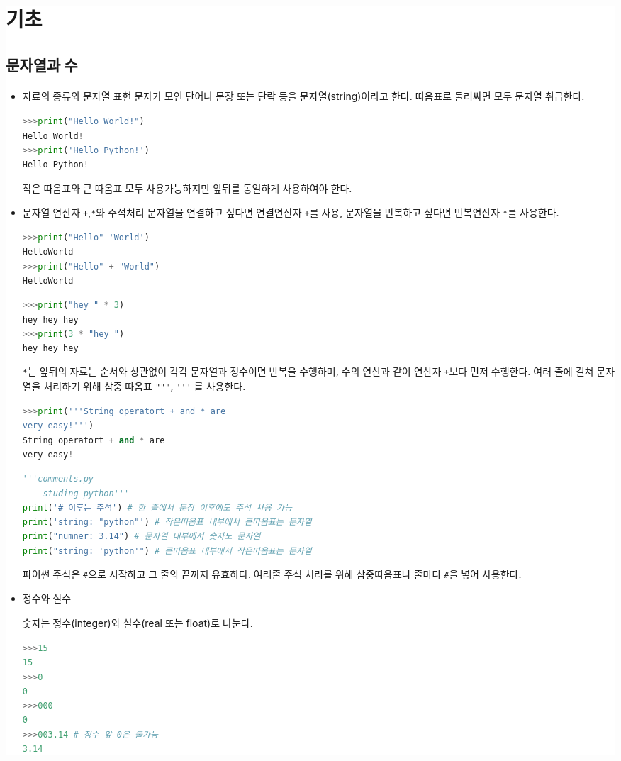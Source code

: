 # 기초

## 문자열과 수

- 자료의 종류와 문자열 표현
  문자가 모인 단어나 문장 또는 단락 등을 문자열(string)이라고 한다. 따옴표로 둘러싸면 모두 문자열 취급한다.
  ```python
  >>>print("Hello World!")
  Hello World!
  >>>print('Hello Python!')
  Hello Python!
  ```
  작은 따옴표와 큰 따옴표 모두 사용가능하지만 앞뒤를 동일하게 사용하여야 한다.
- 문자열 연산자 `+`,`*`와 주석처리
  문자열을 연결하고 싶다면 연결연산자 `+`를 사용, 문자열을 반복하고 싶다면 반복연산자 `*`를 사용한다.
  ```python
  >>>print("Hello" 'World')
  HelloWorld
  >>>print("Hello" + "World")
  HelloWorld
  ```
  ```python
  >>>print("hey " * 3)
  hey hey hey
  >>>print(3 * "hey ")
  hey hey hey
  ```
  `*`는 앞뒤의 자료는 순서와 상관없이 각각 문자열과 정수이면 반복을 수행하며, 수의 연산과 같이 연산자 `+`보다 먼저 수행한다.
  여러 줄에 걸쳐 문자열을 처리하기 위해 삼중 따옴표 `"""`, `'''` 를 사용한다.
  ```python
  >>>print('''String operatort + and * are
  very easy!''')
  String operatort + and * are
  very easy!
  ```
  ```python
  '''comments.py
      studing python'''
  print('# 이후는 주석') # 한 줄에서 문장 이후에도 주석 사용 가능
  print('string: "python"') # 작은따옴표 내부에서 큰따옴표는 문자열
  print("numner: 3.14") # 문자열 내부에서 숫자도 문자열
  print("string: 'python'") # 큰따옴표 내부에서 작은따옴표는 문자열
  ```
  파이썬 주석은 `#`으로 시작하고 그 줄의 끝까지 유효하다.
  여러줄 주석 처리를 위해 삼중따옴표나 줄마다 `#`을 넣어 사용한다.
- 정수와 실수

  숫자는 정수(integer)와 실수(real 또는 float)로 나눈다.

  ```python
  >>>15
  15
  >>>0
  0
  >>>000
  0
  >>>003.14 # 정수 앞 0은 불가능
  3.14
  ```
